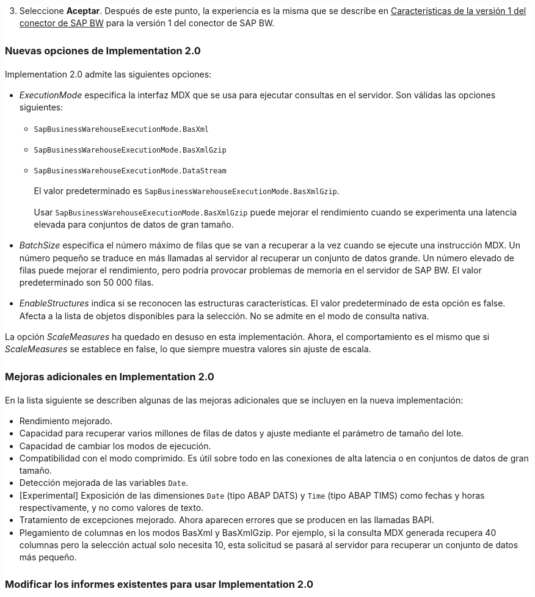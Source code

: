 3. Seleccione **Aceptar**. Después de este punto, la experiencia es la misma que se describe en [Características de la versión 1 del conector de SAP BW](#version-1-sap-bw-connector-features) para la versión 1 del conector de SAP BW.

### <a name="new-options-for-implementation-20"></a>Nuevas opciones de Implementation 2.0

Implementation 2.0 admite las siguientes opciones:

* *ExecutionMode* especifica la interfaz MDX que se usa para ejecutar consultas en el servidor. Son válidas las opciones siguientes:

  * `SapBusinessWarehouseExecutionMode.BasXml`
  * `SapBusinessWarehouseExecutionMode.BasXmlGzip`
  * `SapBusinessWarehouseExecutionMode.DataStream`

    El valor predeterminado es `SapBusinessWarehouseExecutionMode.BasXmlGzip`.

    Usar `SapBusinessWarehouseExecutionMode.BasXmlGzip` puede mejorar el rendimiento cuando se experimenta una latencia elevada para conjuntos de datos de gran tamaño.

* *BatchSize* especifica el número máximo de filas que se van a recuperar a la vez cuando se ejecute una instrucción MDX. Un número pequeño se traduce en más llamadas al servidor al recuperar un conjunto de datos grande. Un número elevado de filas puede mejorar el rendimiento, pero podría provocar problemas de memoria en el servidor de SAP BW. El valor predeterminado son 50 000 filas.

* *EnableStructures* indica si se reconocen las estructuras características. El valor predeterminado de esta opción es false. Afecta a la lista de objetos disponibles para la selección. No se admite en el modo de consulta nativa.

La opción *ScaleMeasures* ha quedado en desuso en esta implementación. Ahora, el comportamiento es el mismo que si *ScaleMeasures* se establece en false, lo que siempre muestra valores sin ajuste de escala.

### <a name="additional-improvements-for-implementation-20"></a>Mejoras adicionales en Implementation 2.0

En la lista siguiente se describen algunas de las mejoras adicionales que se incluyen en la nueva implementación:

* Rendimiento mejorado.
* Capacidad para recuperar varios millones de filas de datos y ajuste mediante el parámetro de tamaño del lote.
* Capacidad de cambiar los modos de ejecución.
* Compatibilidad con el modo comprimido. Es útil sobre todo en las conexiones de alta latencia o en conjuntos de datos de gran tamaño.
* Detección mejorada de las variables `Date`.
* [Experimental] Exposición de las dimensiones `Date` (tipo ABAP DATS) y `Time` (tipo ABAP TIMS) como fechas y horas respectivamente, y no como valores de texto.
* Tratamiento de excepciones mejorado. Ahora aparecen errores que se producen en las llamadas BAPI.
* Plegamiento de columnas en los modos BasXml y BasXmlGzip. Por ejemplo, si la consulta MDX generada recupera 40 columnas pero la selección actual solo necesita 10, esta solicitud se pasará al servidor para recuperar un conjunto de datos más pequeño.

### <a name="changing-existing-reports-to-use-implementation-20"></a>Modificar los informes existentes para usar Implementation 2.0
